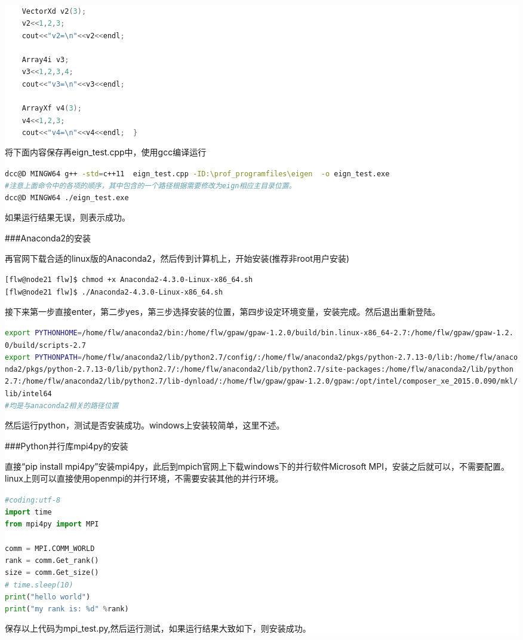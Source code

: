 ```cpp
    VectorXd v2(3);  
    v2<<1,2,3;  
    cout<<"v2=\n"<<v2<<endl;  
  
    Array4i v3;  
    v3<<1,2,3,4;  
    cout<<"v3=\n"<<v3<<endl;  
  
    ArrayXf v4(3);  
    v4<<1,2,3;  
    cout<<"v4=\n"<<v4<<endl;  }
```

将下面内容保存再eign_test.cpp中，使用gcc编译运行

```bash
dcc@D MINGW64 g++ -std=c++11  eign_test.cpp -ID:\prof_programfiles\eigen  -o eign_test.exe    
#注意上面命令中的各项的顺序，其中包含的一个路径根据需要修改为eign相应主目录位置。
dcc@D MINGW64 ./eign_test.exe
```
如果运行结果无误，则表示成功。

###Anaconda2的安装

再官网下载合适的linux版的Anaconda2，然后传到计算机上，开始安装(推荐非root用户安装)


```bash
[flw@node21 flw]$ chmod +x Anaconda2-4.3.0-Linux-x86_64.sh
[flw@node21 flw]$ ./Anaconda2-4.3.0-Linux-x86_64.sh
```

接下来第一步直接enter，第二步yes，第三步选择安装的位置，第四步设定环境变量，安装完成。然后退出重新登陆。

```bash
export PYTHONHOME=/home/flw/anaconda2/bin:/home/flw/gpaw/gpaw-1.2.0/build/bin.linux-x86_64-2.7:/home/flw/gpaw/gpaw-1.2.0/build/scripts-2.7
export PYTHONPATH=/home/flw/anaconda2/lib/python2.7/config/:/home/flw/anaconda2/pkgs/python-2.7.13-0/lib:/home/flw/anaconda2/pkgs/python-2.7.13-0/lib/python2.7/:/home/flw/anaconda2/lib/python2.7/site-packages:/home/flw/anaconda2/lib/python2.7:/home/flw/anaconda2/lib/python2.7/lib-dynload/:/home/flw/gpaw/gpaw-1.2.0/gpaw:/opt/intel/composer_xe_2015.0.090/mkl/lib/intel64
#均是与anaconda2相关的路径位置
```

然后运行python，测试是否安装成功。windows上安装较简单，这里不述。

###Python并行库mpi4py的安装

直接“pip install mpi4py”安装mpi4py，此后到mpich官网上下载windows下的并行软件Microsoft MPI，安装之后就可以，不需要配置。linux上则可以直接使用openmpi的并行环境，不需要安装其他的并行环境。

```python
#coding:utf-8
import time
from mpi4py import MPI
 
comm = MPI.COMM_WORLD
rank = comm.Get_rank()
size = comm.Get_size()
# time.sleep(10)
print("hello world")
print("my rank is: %d" %rank) 
```
保存以上代码为mpi_test.py,然后运行测试，如果运行结果大致如下，则安装成功。

